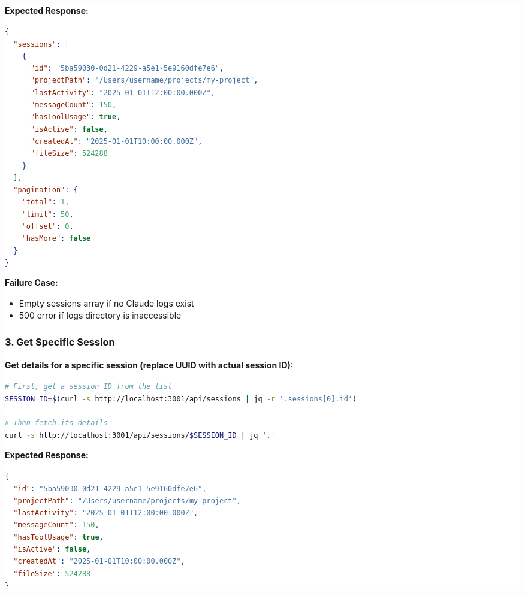 **Expected Response:**
```json
{
  "sessions": [
    {
      "id": "5ba59030-0d21-4229-a5e1-5e9160dfe7e6",
      "projectPath": "/Users/username/projects/my-project",
      "lastActivity": "2025-01-01T12:00:00.000Z",
      "messageCount": 150,
      "hasToolUsage": true,
      "isActive": false,
      "createdAt": "2025-01-01T10:00:00.000Z",
      "fileSize": 524288
    }
  ],
  "pagination": {
    "total": 1,
    "limit": 50,
    "offset": 0,
    "hasMore": false
  }
}
```

**Failure Case:**
- Empty sessions array if no Claude logs exist
- 500 error if logs directory is inaccessible

### 3. Get Specific Session

**Get details for a specific session (replace UUID with actual session ID):**

```bash
# First, get a session ID from the list
SESSION_ID=$(curl -s http://localhost:3001/api/sessions | jq -r '.sessions[0].id')

# Then fetch its details
curl -s http://localhost:3001/api/sessions/$SESSION_ID | jq '.'
```

**Expected Response:**
```json
{
  "id": "5ba59030-0d21-4229-a5e1-5e9160dfe7e6",
  "projectPath": "/Users/username/projects/my-project",
  "lastActivity": "2025-01-01T12:00:00.000Z",
  "messageCount": 150,
  "hasToolUsage": true,
  "isActive": false,
  "createdAt": "2025-01-01T10:00:00.000Z",
  "fileSize": 524288
}
```
